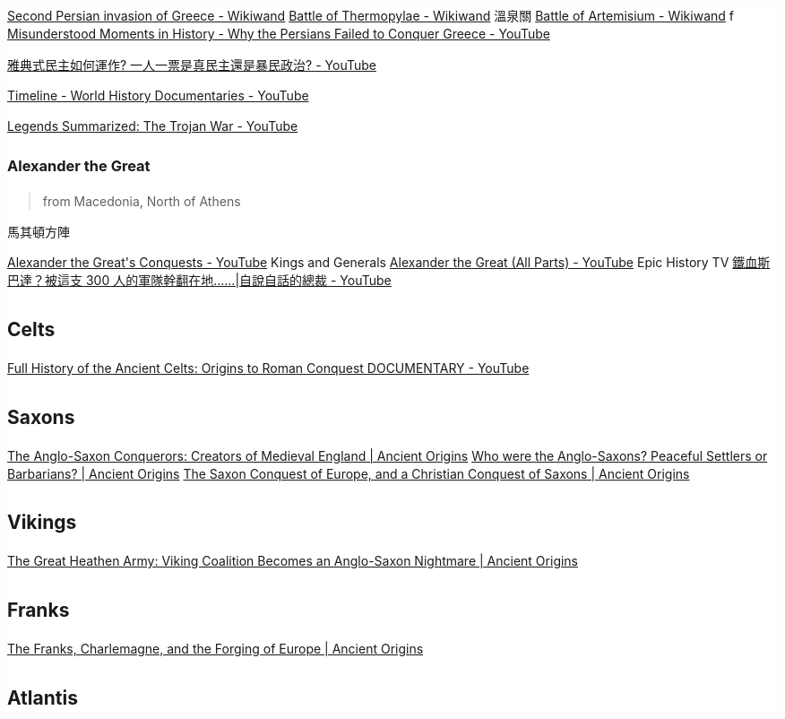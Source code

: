 [Second Persian invasion of Greece - Wikiwand](https://www.wikiwand.com/en/articles/Second_Persian_invasion_of_Greece)
[Battle of Thermopylae - Wikiwand](https://www.wikiwand.com/en/articles/Battle_of_Thermopylae) 溫泉關
[Battle of Artemisium - Wikiwand](https://www.wikiwand.com/en/articles/Battle_of_Artemisium)
f
[Misunderstood Moments in History - Why the Persians Failed to Conquer Greece - YouTube](https://www.youtube.com/watch?v=ZlwIKh2Qk14)

[雅典式民主如何運作? 一人一票是真民主還是暴民政治? - YouTube](https://www.youtube.com/watch?v=8mu-aRRoy60)

[Timeline - World History Documentaries - YouTube](https://www.youtube.com/@TimelineChannel)

[Legends Summarized: The Trojan War - YouTube](https://www.youtube.com/watch?v=TLodQGpIpIs)

### Alexander the Great

> from Macedonia, North of Athens

馬其頓方陣

[Alexander the Great's Conquests - YouTube](https://www.youtube.com/playlist?list=PLaBYW76inbX5gW1dT5HvFcKUkrG5hvJPF) Kings and Generals
[Alexander the Great (All Parts) - YouTube](https://www.youtube.com/watch?v=K7lb6KWBanI) Epic History TV
[鐵血斯巴達？被這支 300 人的軍隊幹翻在地……|自說自話的總裁 - YouTube](https://www.youtube.com/watch?v=ybY2d2c2o3U)

## Celts

[Full History of the Ancient Celts: Origins to Roman Conquest DOCUMENTARY - YouTube](https://www.youtube.com/watch?v=uOaStDDogDY)

## Saxons

[The Anglo-Saxon Conquerors: Creators of Medieval England | Ancient Origins](https://www.ancient-origins.net/history-famous-people/anglo-saxon-people-0011159)
[Who were the Anglo-Saxons? Peaceful Settlers or Barbarians? | Ancient Origins](https://www.ancient-origins.net/news-history-archaeology/were-anglo-saxons-0015504)
[The Saxon Conquest of Europe, and a Christian Conquest of Saxons | Ancient Origins](https://www.ancient-origins.net/history-important-events/saxons-0017867)

## Vikings

[The Great Heathen Army: Viking Coalition Becomes an Anglo-Saxon Nightmare | Ancient Origins](https://www.ancient-origins.net/history/great-heathen-army-viking-coalition-becomes-anglo-saxon-nightmare-009671)

## Franks

[The Franks, Charlemagne, and the Forging of Europe | Ancient Origins](https://www.ancient-origins.net/ancient-places-europe/franks-0012463)

## Atlantis
